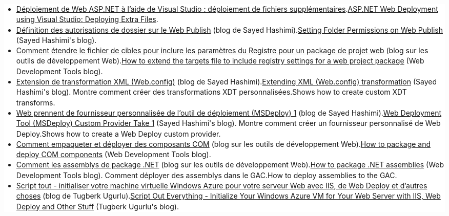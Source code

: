 - <span data-ttu-id="e3c12-254">[Déploiement de Web ASP.NET à l’aide de Visual Studio : déploiement de fichiers supplémentaires](../web-forms/overview/deployment/visual-studio-web-deployment/deploying-extra-files.md).</span><span class="sxs-lookup"><span data-stu-id="e3c12-254">[ASP.NET Web Deployment using Visual Studio: Deploying Extra Files](../web-forms/overview/deployment/visual-studio-web-deployment/deploying-extra-files.md).</span></span>
- <span data-ttu-id="e3c12-255">[Définition des autorisations de dossier sur le Web Publish](http://sedodream.com/2011/11/08/SettingFolderPermissionsOnWebPublish.aspx) (blog de Sayed Hashimi).</span><span class="sxs-lookup"><span data-stu-id="e3c12-255">[Setting Folder Permissions on Web Publish](http://sedodream.com/2011/11/08/SettingFolderPermissionsOnWebPublish.aspx) (Sayed Hashimi's blog).</span></span>
- <span data-ttu-id="e3c12-256">[Comment étendre le fichier de cibles pour inclure les paramètres du Registre pour un package de projet web](https://blogs.msdn.com/webdevtools/archive/2010/02/09/how-to-extend-target-file-to-include-registry-settings-for-web-project-package.aspx) (blog sur les outils de développement Web).</span><span class="sxs-lookup"><span data-stu-id="e3c12-256">[How to extend the targets file to include registry settings for a web project package](https://blogs.msdn.com/webdevtools/archive/2010/02/09/how-to-extend-target-file-to-include-registry-settings-for-web-project-package.aspx) (Web Development Tools blog).</span></span>
- <span data-ttu-id="e3c12-257">[Extension de transformation XML (Web.config)](http://sedodream.com/2010/09/09/ExtendingXMLWebconfigConfigTransformation.aspx) (blog de Sayed Hashimi).</span><span class="sxs-lookup"><span data-stu-id="e3c12-257">[Extending XML (Web.config) transformation](http://sedodream.com/2010/09/09/ExtendingXMLWebconfigConfigTransformation.aspx) (Sayed Hashimi's blog).</span></span> <span data-ttu-id="e3c12-258">Montre comment créer des transformations XDT personnalisées.</span><span class="sxs-lookup"><span data-stu-id="e3c12-258">Shows how to create custom XDT transforms.</span></span>
- <span data-ttu-id="e3c12-259">[Web prennent de fournisseur personnalisée de l’outil de déploiement (MSDeploy) 1](http://sedodream.com/2010/03/11/WebDeploymentToolMSDeployCustomProviderTake1.aspx) (blog de Sayed Hashimi).</span><span class="sxs-lookup"><span data-stu-id="e3c12-259">[Web Deployment Tool (MSDeploy) Custom Provider Take 1](http://sedodream.com/2010/03/11/WebDeploymentToolMSDeployCustomProviderTake1.aspx) (Sayed Hashimi's blog).</span></span> <span data-ttu-id="e3c12-260">Montre comment créer un fournisseur personnalisé de Web Deploy.</span><span class="sxs-lookup"><span data-stu-id="e3c12-260">Shows how to create a Web Deploy custom provider.</span></span>
- <span data-ttu-id="e3c12-261">[Comment empaqueter et déployer des composants COM](https://blogs.msdn.com/webdevtools/archive/2010/03/03/how-to-package-and-deploy-com-component.aspx) (blog sur les outils de développement Web).</span><span class="sxs-lookup"><span data-stu-id="e3c12-261">[How to package and deploy COM components](https://blogs.msdn.com/webdevtools/archive/2010/03/03/how-to-package-and-deploy-com-component.aspx) (Web Development Tools blog).</span></span>
- <span data-ttu-id="e3c12-262">[Comment les assemblys de package .NET](https://blogs.msdn.com/webdevtools/archive/2010/02/19/how-to-package-com-component.aspx) (blog sur les outils de développement Web).</span><span class="sxs-lookup"><span data-stu-id="e3c12-262">[How to package .NET assemblies](https://blogs.msdn.com/webdevtools/archive/2010/02/19/how-to-package-com-component.aspx) (Web Development Tools blog).</span></span> <span data-ttu-id="e3c12-263">Comment déployer des assemblys dans le GAC.</span><span class="sxs-lookup"><span data-stu-id="e3c12-263">How to deploy assemblies to the GAC.</span></span>
- <span data-ttu-id="e3c12-264">[Script tout - initialiser votre machine virtuelle Windows Azure pour votre serveur Web avec IIS, de Web Deploy et d’autres choses](http://www.tugberkugurlu.com/archive/script-out-everything-initialize-your-windows-azure-vm-for-your-web-server-with-iis-web-deploy-and-other-stuff) (blog de Tugberk Ugurlu).</span><span class="sxs-lookup"><span data-stu-id="e3c12-264">[Script Out Everything - Initialize Your Windows Azure VM for Your Web Server with IIS, Web Deploy and Other Stuff](http://www.tugberkugurlu.com/archive/script-out-everything-initialize-your-windows-azure-vm-for-your-web-server-with-iis-web-deploy-and-other-stuff) (Tugberk Ugurlu's blog).</span></span>
